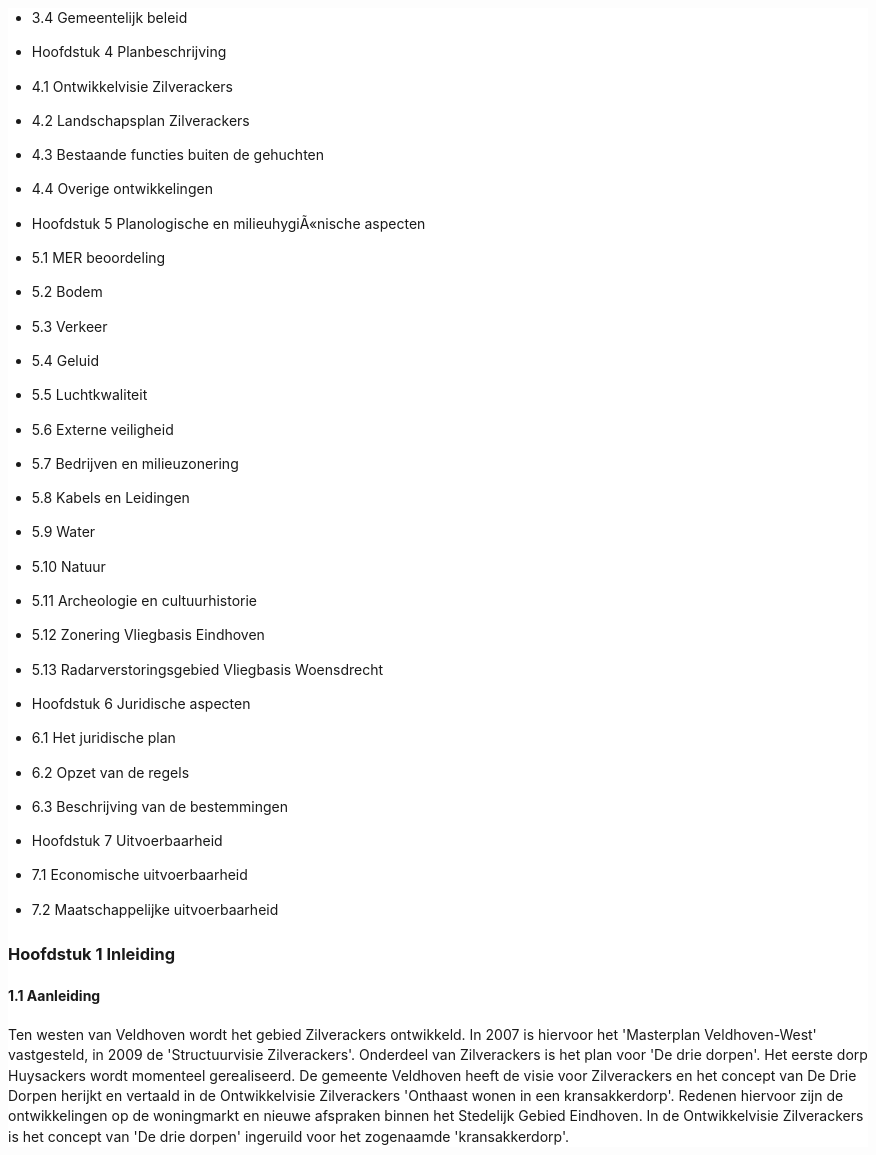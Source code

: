 + 3\.4 Gemeentelijk beleid

* Hoofdstuk 4 Planbeschrijving

+ 4\.1 Ontwikkelvisie Zilverackers

+ 4\.2 Landschapsplan Zilverackers

+ 4\.3 Bestaande functies buiten de gehuchten

+ 4\.4 Overige ontwikkelingen

* Hoofdstuk 5 Planologische en milieuhygiÃ«nische aspecten

+ 5\.1 MER beoordeling

+ 5\.2 Bodem

+ 5\.3 Verkeer

+ 5\.4 Geluid

+ 5\.5 Luchtkwaliteit

+ 5\.6 Externe veiligheid

+ 5\.7 Bedrijven en milieuzonering

+ 5\.8 Kabels en Leidingen

+ 5\.9 Water

+ 5\.10 Natuur

+ 5\.11 Archeologie en cultuurhistorie

+ 5\.12 Zonering Vliegbasis Eindhoven

+ 5\.13 Radarverstoringsgebied Vliegbasis Woensdrecht

* Hoofdstuk 6 Juridische aspecten

+ 6\.1 Het juridische plan

+ 6\.2 Opzet van de regels

+ 6\.3 Beschrijving van de bestemmingen

* Hoofdstuk 7 Uitvoerbaarheid

+ 7\.1 Economische uitvoerbaarheid

+ 7\.2 Maatschappelijke uitvoerbaarheid

### Hoofdstuk 1 Inleiding

#### 1\.1 Aanleiding

Ten westen van Veldhoven wordt het gebied Zilverackers ontwikkeld. In 2007 is hiervoor het 'Masterplan Veldhoven\-West' vastgesteld, in 2009 de 'Structuurvisie Zilverackers'. Onderdeel van Zilverackers is het plan voor 'De drie dorpen'. Het eerste dorp Huysackers wordt momenteel gerealiseerd. De gemeente Veldhoven heeft de visie voor Zilverackers en het concept van De Drie Dorpen herijkt en vertaald in de Ontwikkelvisie Zilverackers 'Onthaast wonen in een kransakkerdorp'. Redenen hiervoor zijn de ontwikkelingen op de woningmarkt en nieuwe afspraken binnen het Stedelijk Gebied Eindhoven. In de Ontwikkelvisie Zilverackers is het concept van 'De drie dorpen' ingeruild voor het zogenaamde 'kransakkerdorp'.
